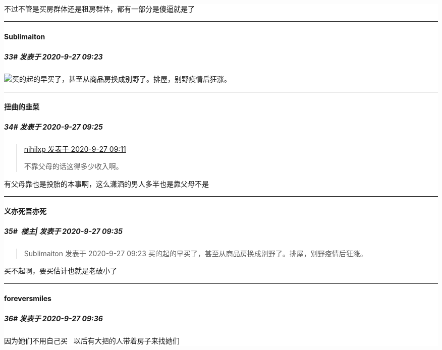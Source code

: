 不过不管是买房群体还是租房群体，都有一部分是傻逼就是了







-----

####  Sublimaiton  
##### 33#       发表于 2020-9-27 09:23



<img src="https://static.saraba1st.com/image/smiley/face2017/004.gif" referrerpolicy="no-referrer">买的起的早买了，甚至从商品房换成别野了。排屋，别野疫情后狂涨。







-----

####  扭曲的韭菜  
##### 34#       发表于 2020-9-27 09:25



<blockquote><a href="httphttps://bbs.saraba1st.com/2b/forum.php?mod=redirect&amp;goto=findpost&amp;pid=48869175&amp;ptid=1962127" target="_blank">nihilxp 发表于 2020-9-27 09:11</a>

不靠父母的话这得多少收入啊。</blockquote>
有父母靠也是投胎的本事啊，这么潇洒的男人多半也是靠父母不是







-----

####  义亦死吾亦死  
##### 35#         楼主| 发表于 2020-9-27 09:35



<blockquote>Sublimaiton 发表于 2020-9-27 09:23
买的起的早买了，甚至从商品房换成别野了。排屋，别野疫情后狂涨。</blockquote>
买不起啊，要买估计也就是老破小了







-----

####  foreversmiles  
##### 36#       发表于 2020-9-27 09:36




因为她们不用自己买   以后有大把的人带着房子来找她们
